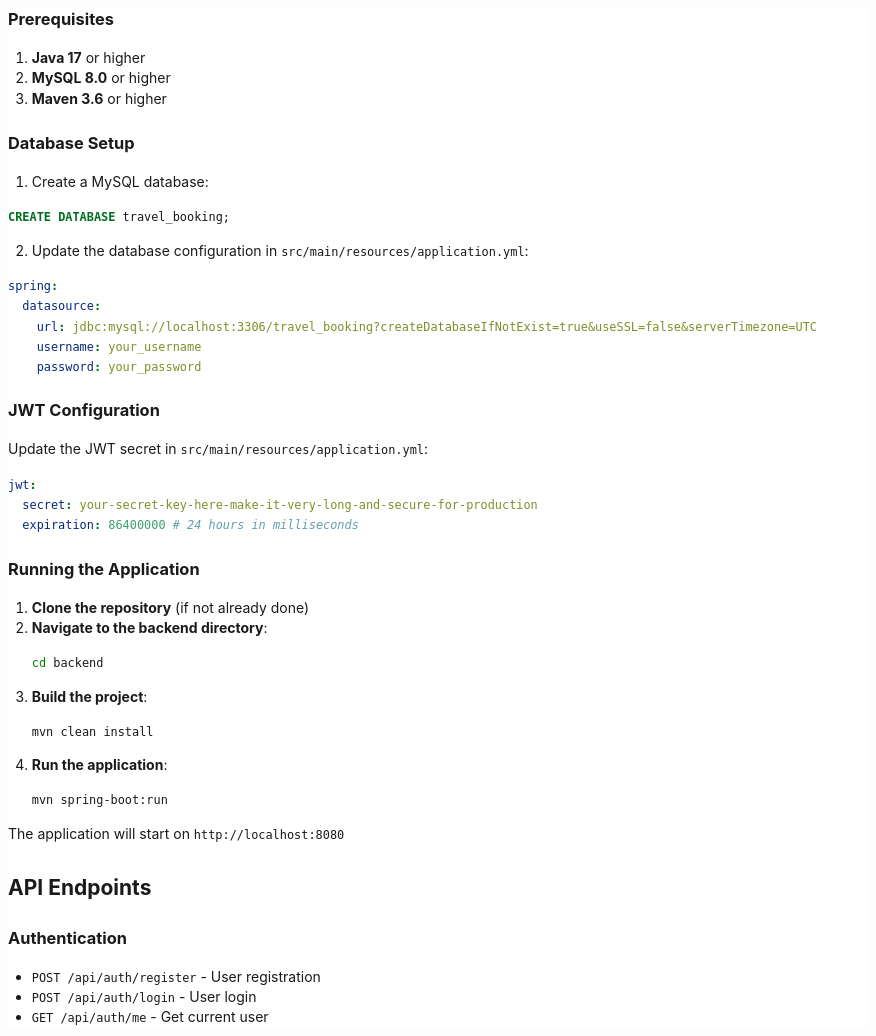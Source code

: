 ### Prerequisites

1. **Java 17** or higher
2. **MySQL 8.0** or higher
3. **Maven 3.6** or higher

### Database Setup

1. Create a MySQL database:
```sql
CREATE DATABASE travel_booking;
```

2. Update the database configuration in `src/main/resources/application.yml`:
```yaml
spring:
  datasource:
    url: jdbc:mysql://localhost:3306/travel_booking?createDatabaseIfNotExist=true&useSSL=false&serverTimezone=UTC
    username: your_username
    password: your_password
```

### JWT Configuration

Update the JWT secret in `src/main/resources/application.yml`:
```yaml
jwt:
  secret: your-secret-key-here-make-it-very-long-and-secure-for-production
  expiration: 86400000 # 24 hours in milliseconds
```

### Running the Application

1. **Clone the repository** (if not already done)
2. **Navigate to the backend directory**:
   ```bash
   cd backend
   ```
3. **Build the project**:
   ```bash
   mvn clean install
   ```
4. **Run the application**:
   ```bash
   mvn spring-boot:run
   ```

The application will start on `http://localhost:8080`

## API Endpoints

### Authentication
- `POST /api/auth/register` - User registration
- `POST /api/auth/login` - User login
- `GET /api/auth/me` - Get current user
